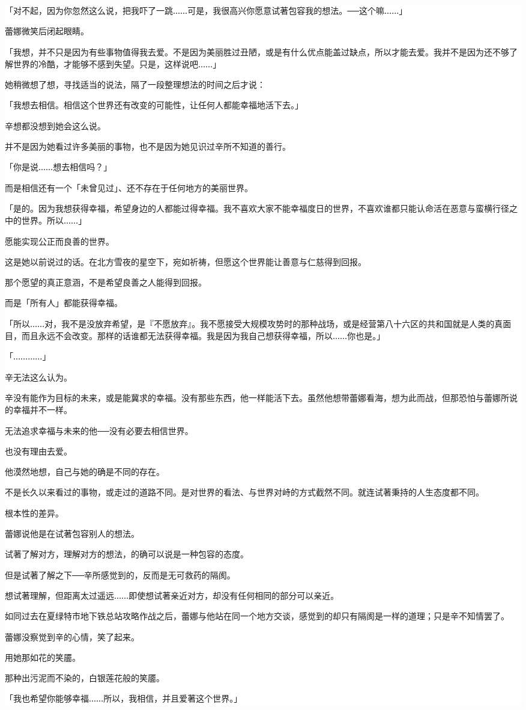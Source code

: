 「对不起，因为你忽然这么说，把我吓了一跳……可是，我很高兴你愿意试著包容我的想法。──这个嘛……」

蕾娜微笑后闭起眼睛。

「我想，并不只是因为有些事物值得我去爱。不是因为美丽胜过丑陋，或是有什么优点能盖过缺点，所以才能去爱。我并不是因为还不够了解世界的冷酷，才能够不感到失望。只是，这样说吧……」

她稍微想了想，寻找适当的说法，隔了一段整理想法的时间之后才说：

「我想去相信。相信这个世界还有改变的可能性，让任何人都能幸福地活下去。」

辛想都没想到她会这么说。

并不是因为她看过许多美丽的事物，也不是因为她见识过辛所不知道的善行。

「你是说……想去相信吗？」

而是相信还有一个「未曾见过」、还不存在于任何地方的美丽世界。

「是的。因为我想获得幸福，希望身边的人都能过得幸福。我不喜欢大家不能幸福度日的世界，不喜欢谁都只能认命活在恶意与蛮横行径之中的世界。所以……」

愿能实现公正而良善的世界。

这是她以前说过的话。在北方雪夜的星空下，宛如祈祷，但愿这个世界能让善意与仁慈得到回报。

那个愿望的真正意涵，不是希望良善之人能得到回报。

而是「所有人」都能获得幸福。

「所以……对，我不是没放弃希望，是『不愿放弃』。我不愿接受大规模攻势时的那种战场，或是经营第八十六区的共和国就是人类的真面目，而且永远不会改变。那样的话谁都无法获得幸福。我是因为我自己想获得幸福，所以……你也是。」

「…………」

辛无法这么认为。

辛没有能作为目标的未来，或是能冀求的幸福。没有那些东西，他一样能活下去。虽然他想带蕾娜看海，想为此而战，但那恐怕与蕾娜所说的幸福并不一样。

无法追求幸福与未来的他──没有必要去相信世界。

也没有理由去爱。

他漠然地想，自己与她的确是不同的存在。

不是长久以来看过的事物，或走过的道路不同。是对世界的看法、与世界对峙的方式截然不同。就连试著秉持的人生态度都不同。

根本性的差异。

蕾娜说他是在试著包容别人的想法。

试著了解对方，理解对方的想法，的确可以说是一种包容的态度。

但是试著了解之下──辛所感觉到的，反而是无可救药的隔阂。

想试著理解，但距离太过遥远……即使想试著亲近对方，却没有任何相同的部分可以亲近。

如同过去在夏绿特市地下铁总站攻略作战之后，蕾娜与他站在同一个地方交谈，感觉到的却只有隔阂是一样的道理；只是辛不知情罢了。

蕾娜没察觉到辛的心情，笑了起来。

用她那如花的笑靥。

那种出污泥而不染的，白银莲花般的笑靥。

「我也希望你能够幸福……所以，我相信，并且爱著这个世界。」
